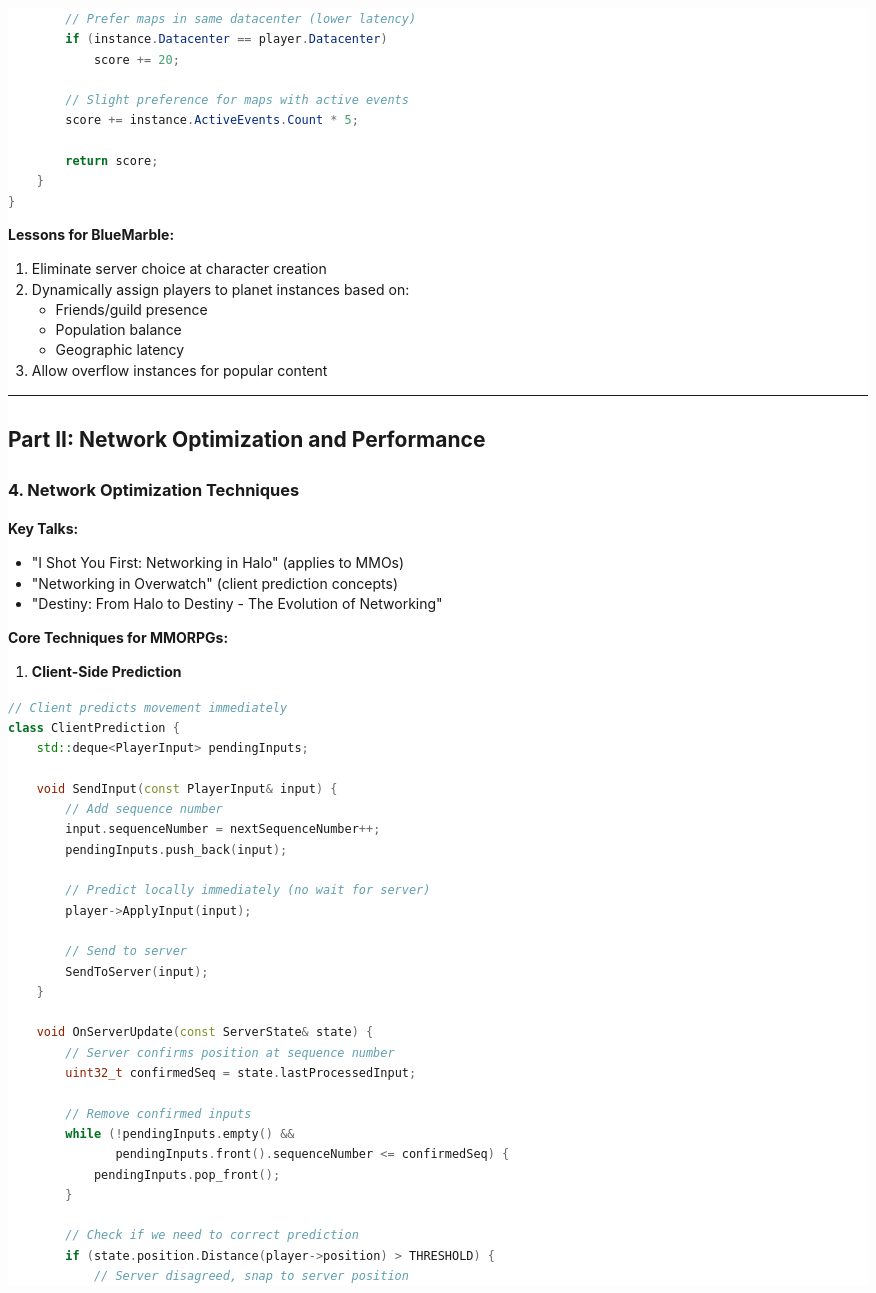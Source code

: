 ```csharp
        // Prefer maps in same datacenter (lower latency)
        if (instance.Datacenter == player.Datacenter)
            score += 20;
        
        // Slight preference for maps with active events
        score += instance.ActiveEvents.Count * 5;
        
        return score;
    }
}
```

**Lessons for BlueMarble:**
1. Eliminate server choice at character creation
2. Dynamically assign players to planet instances based on:
   - Friends/guild presence
   - Population balance
   - Geographic latency
3. Allow overflow instances for popular content

---

## Part II: Network Optimization and Performance

### 4. Network Optimization Techniques

**Key Talks:**
- "I Shot You First: Networking in Halo" (applies to MMOs)
- "Networking in Overwatch" (client prediction concepts)
- "Destiny: From Halo to Destiny - The Evolution of Networking"

**Core Techniques for MMORPGs:**

1. **Client-Side Prediction**

```cpp
// Client predicts movement immediately
class ClientPrediction {
    std::deque<PlayerInput> pendingInputs;
    
    void SendInput(const PlayerInput& input) {
        // Add sequence number
        input.sequenceNumber = nextSequenceNumber++;
        pendingInputs.push_back(input);
        
        // Predict locally immediately (no wait for server)
        player->ApplyInput(input);
        
        // Send to server
        SendToServer(input);
    }
    
    void OnServerUpdate(const ServerState& state) {
        // Server confirms position at sequence number
        uint32_t confirmedSeq = state.lastProcessedInput;
        
        // Remove confirmed inputs
        while (!pendingInputs.empty() && 
               pendingInputs.front().sequenceNumber <= confirmedSeq) {
            pendingInputs.pop_front();
        }
        
        // Check if we need to correct prediction
        if (state.position.Distance(player->position) > THRESHOLD) {
            // Server disagreed, snap to server position
```